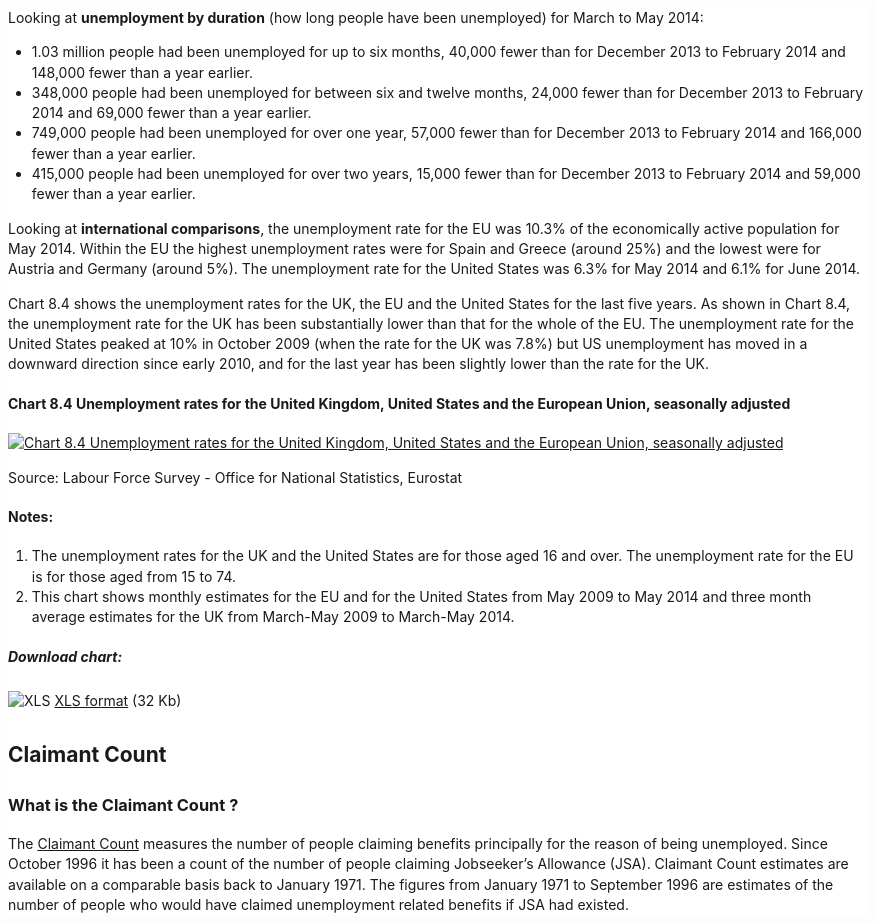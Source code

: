 Looking at **unemployment by duration** (how long people have been unemployed) for March to May 2014:

- 1.03 million people had been unemployed for up to six months, 40,000 fewer than for December 2013 to February 2014 and 148,000 fewer than a year earlier.
- 348,000 people had been unemployed for between six and twelve months, 24,000 fewer than for December 2013 to February 2014 and 69,000 fewer than a year earlier.
- 749,000 people had been unemployed for over one year, 57,000 fewer than for December 2013 to February 2014 and 166,000 fewer than a year earlier.
- 415,000 people had been unemployed for over two years, 15,000 fewer than for December 2013 to February 2014 and 59,000 fewer than a year earlier.

Looking at **international comparisons**, the unemployment rate for the EU was 10.3% of the economically active population for May 2014. Within the EU the highest unemployment rates were for Spain and Greece (around 25%) and the lowest were for Austria and Germany (around 5%). The unemployment rate for the United States was 6.3% for May 2014 and 6.1% for June 2014.

Chart 8.4 shows the unemployment rates for the UK, the EU and the United States for the last five years. As shown in Chart 8.4, the unemployment rate for the UK has been substantially lower than that for the whole of the EU. The unemployment rate for the United States peaked at 10% in October 2009 (when the rate for the UK was 7.8%) but US unemployment has moved in a downward direction since early 2010, and for the last year has been slightly lower than the rate for the UK.

#### Chart 8.4 Unemployment rates for the United Kingdom, United States and the European Union, seasonally adjusted

[![Chart 8.4 Unemployment rates for the United Kingdom, United States and the European Union, seasonally adjusted](http://www.ons.gov.uk/ons/resources/internationalchart_tcm77-367354.png)](http://www.ons.gov.uk/ons/resources/internationalchart_tcm77-367354.png "Chart 8.4 Unemployment rates for the United Kingdom, United States and the European Union, seasonally adjusted")

Source: Labour Force Survey - Office for National Statistics, Eurostat
#### Notes:

1. The unemployment rates for the UK and the United States are for those aged 16 and over. The unemployment rate for the EU is for those aged from 15 to 74.
2. This chart shows monthly estimates for the EU and for the United States from May 2009 to May 2014 and three month average estimates for the UK from March-May 2009 to March-May 2014.

##### Download chart: 
![XLS](http://www.ons.gov.uk/ons/resources/iconxls_tcm77-30132.gif "XLS") [XLS format](http://www.ons.gov.uk/ons/rel/lms/labour-market-statistics/july-2014/chart-spreadsheet--international-comparisons-0714.xls "XLS format") (32 Kb)

## Claimant Count
### What is the Claimant Count ?

The [Claimant Count](http://www.ons.gov.uk/ons/rel/lms/labour-market-guidance/guide-to-labour-market-statistics/guide-to-claimant-count.html "Claimant Count") measures the number of people claiming benefits principally for the reason of being unemployed. Since October 1996 it has been a count of the number of people claiming Jobseeker’s Allowance (JSA). Claimant Count estimates are available on a comparable basis back to January 1971. The figures from January 1971 to September 1996 are estimates of the number of people who would have claimed unemployment related benefits if JSA had existed.
